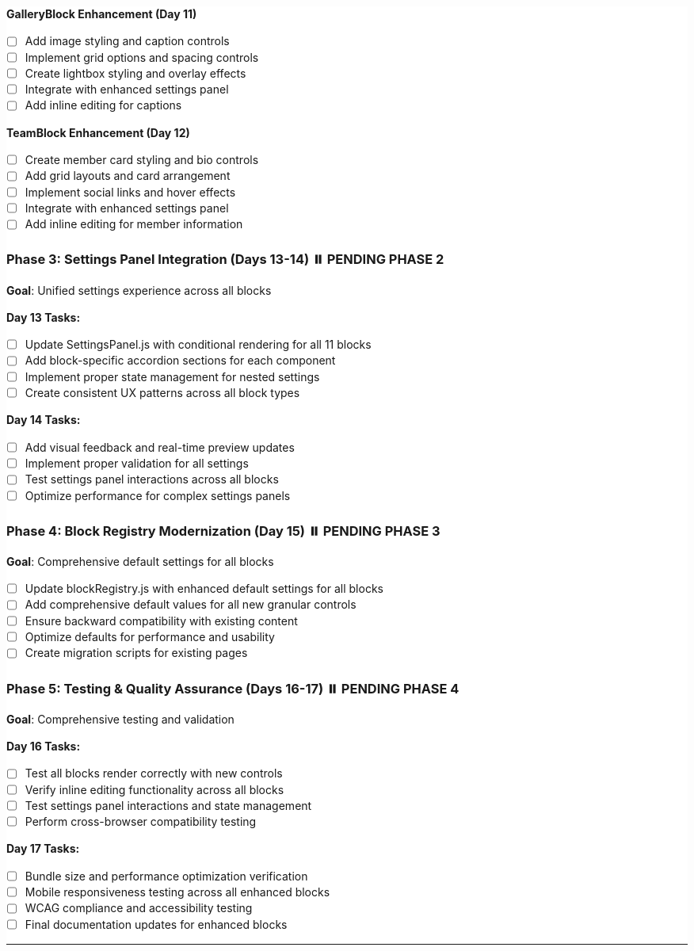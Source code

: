 **GalleryBlock Enhancement (Day 11)**
- [ ] Add image styling and caption controls
- [ ] Implement grid options and spacing controls
- [ ] Create lightbox styling and overlay effects
- [ ] Integrate with enhanced settings panel
- [ ] Add inline editing for captions

**TeamBlock Enhancement (Day 12)**
- [ ] Create member card styling and bio controls
- [ ] Add grid layouts and card arrangement
- [ ] Implement social links and hover effects
- [ ] Integrate with enhanced settings panel
- [ ] Add inline editing for member information

### Phase 3: Settings Panel Integration (Days 13-14) ⏸️ **PENDING PHASE 2**
**Goal**: Unified settings experience across all blocks

**Day 13 Tasks:**
- [ ] Update SettingsPanel.js with conditional rendering for all 11 blocks
- [ ] Add block-specific accordion sections for each component
- [ ] Implement proper state management for nested settings
- [ ] Create consistent UX patterns across all block types

**Day 14 Tasks:**
- [ ] Add visual feedback and real-time preview updates
- [ ] Implement proper validation for all settings
- [ ] Test settings panel interactions across all blocks
- [ ] Optimize performance for complex settings panels

### Phase 4: Block Registry Modernization (Day 15) ⏸️ **PENDING PHASE 3**
**Goal**: Comprehensive default settings for all blocks

- [ ] Update blockRegistry.js with enhanced default settings for all blocks
- [ ] Add comprehensive default values for all new granular controls
- [ ] Ensure backward compatibility with existing content
- [ ] Optimize defaults for performance and usability
- [ ] Create migration scripts for existing pages

### Phase 5: Testing & Quality Assurance (Days 16-17) ⏸️ **PENDING PHASE 4**
**Goal**: Comprehensive testing and validation

**Day 16 Tasks:**
- [ ] Test all blocks render correctly with new controls
- [ ] Verify inline editing functionality across all blocks
- [ ] Test settings panel interactions and state management
- [ ] Perform cross-browser compatibility testing

**Day 17 Tasks:**
- [ ] Bundle size and performance optimization verification
- [ ] Mobile responsiveness testing across all enhanced blocks
- [ ] WCAG compliance and accessibility testing
- [ ] Final documentation updates for enhanced blocks

---
